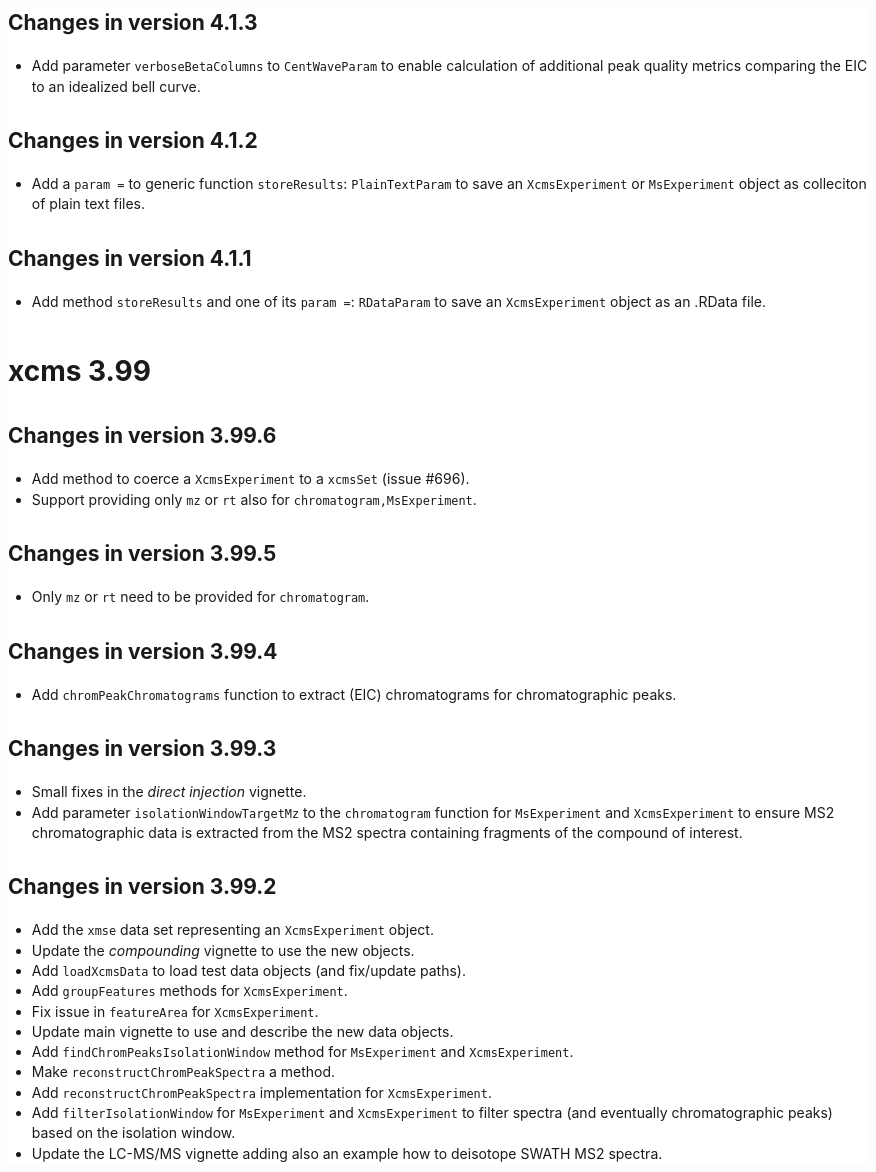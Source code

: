 ## Changes in version 4.1.3

- Add parameter `verboseBetaColumns` to `CentWaveParam` to enable calculation
  of additional peak quality metrics comparing the EIC to an idealized bell
  curve.

## Changes in version 4.1.2

- Add a `param =` to generic function `storeResults`: `PlainTextParam` to save
  an `XcmsExperiment` or `MsExperiment` object as colleciton of plain text
  files.

## Changes in version 4.1.1

- Add method `storeResults` and one of its `param =`: `RDataParam` to save an
  `XcmsExperiment` object as an .RData file.


# xcms 3.99

## Changes in version 3.99.6

- Add method to coerce a `XcmsExperiment` to a `xcmsSet` (issue #696).
- Support providing only `mz` or `rt` also for `chromatogram,MsExperiment`.

## Changes in version 3.99.5

- Only `mz` or `rt` need to be provided for `chromatogram`.

## Changes in version 3.99.4

- Add `chromPeakChromatograms` function to extract (EIC) chromatograms for
  chromatographic peaks.

## Changes in version 3.99.3

- Small fixes in the *direct injection* vignette.
- Add parameter `isolationWindowTargetMz` to the `chromatogram` function for
  `MsExperiment` and `XcmsExperiment` to ensure MS2 chromatographic data is
  extracted from the MS2 spectra containing fragments of the compound of
  interest.

## Changes in version 3.99.2

- Add the `xmse` data set representing an `XcmsExperiment` object.
- Update the *compounding* vignette to use the new objects.
- Add `loadXcmsData` to load test data objects (and fix/update paths).
- Add `groupFeatures` methods for `XcmsExperiment`.
- Fix issue in `featureArea` for `XcmsExperiment`.
- Update main vignette to use and describe the new data objects.
- Add `findChromPeaksIsolationWindow` method for `MsExperiment` and
  `XcmsExperiment`.
- Make `reconstructChromPeakSpectra` a method.
- Add `reconstructChromPeakSpectra` implementation for `XcmsExperiment`.
- Add `filterIsolationWindow` for `MsExperiment` and `XcmsExperiment` to filter
  spectra (and eventually chromatographic peaks) based on the isolation window.
- Update the LC-MS/MS vignette adding also an example how to deisotope SWATH
  MS2 spectra.
